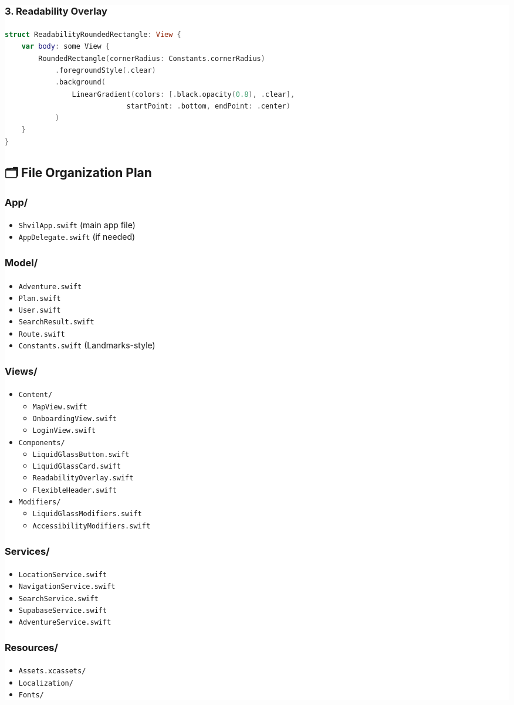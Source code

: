 ### 3. Readability Overlay
```swift
struct ReadabilityRoundedRectangle: View {
    var body: some View {
        RoundedRectangle(cornerRadius: Constants.cornerRadius)
            .foregroundStyle(.clear)
            .background(
                LinearGradient(colors: [.black.opacity(0.8), .clear], 
                             startPoint: .bottom, endPoint: .center)
            )
    }
}
```

## 🗂️ File Organization Plan

### App/
- `ShvilApp.swift` (main app file)
- `AppDelegate.swift` (if needed)

### Model/
- `Adventure.swift`
- `Plan.swift`
- `User.swift`
- `SearchResult.swift`
- `Route.swift`
- `Constants.swift` (Landmarks-style)

### Views/
- `Content/`
  - `MapView.swift`
  - `OnboardingView.swift`
  - `LoginView.swift`
- `Components/`
  - `LiquidGlassButton.swift`
  - `LiquidGlassCard.swift`
  - `ReadabilityOverlay.swift`
  - `FlexibleHeader.swift`
- `Modifiers/`
  - `LiquidGlassModifiers.swift`
  - `AccessibilityModifiers.swift`

### Services/
- `LocationService.swift`
- `NavigationService.swift`
- `SearchService.swift`
- `SupabaseService.swift`
- `AdventureService.swift`

### Resources/
- `Assets.xcassets/`
- `Localization/`
- `Fonts/`
